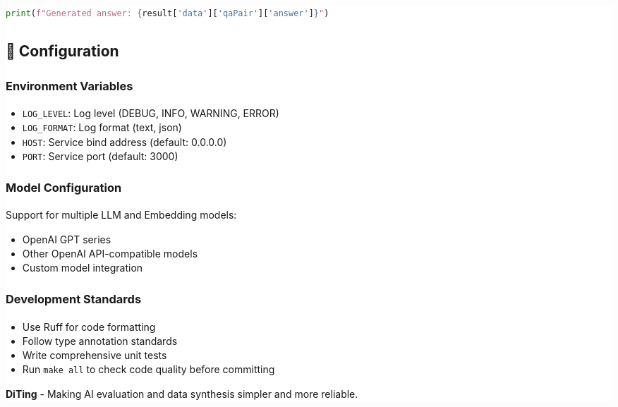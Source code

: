 ```python
print(f"Generated answer: {result['data']['qaPair']['answer']}")
```

## 🔧 Configuration

### Environment Variables

- `LOG_LEVEL`: Log level (DEBUG, INFO, WARNING, ERROR)
- `LOG_FORMAT`: Log format (text, json)
- `HOST`: Service bind address (default: 0.0.0.0)
- `PORT`: Service port (default: 3000)

### Model Configuration

Support for multiple LLM and Embedding models:

- OpenAI GPT series
- Other OpenAI API-compatible models
- Custom model integration

### Development Standards

- Use Ruff for code formatting
- Follow type annotation standards
- Write comprehensive unit tests
- Run `make all` to check code quality before committing

**DiTing** - Making AI evaluation and data synthesis simpler and more reliable.
